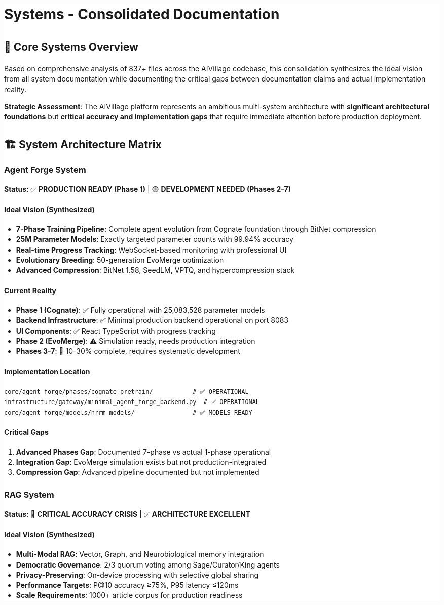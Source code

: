 # Systems - Consolidated Documentation

## 🎯 Core Systems Overview

Based on comprehensive analysis of 837+ files across the AIVillage codebase, this consolidation synthesizes the ideal vision from all system documentation while documenting the critical gaps between documentation claims and actual implementation reality.

**Strategic Assessment**: The AIVillage platform represents an ambitious multi-system architecture with **significant architectural foundations** but **critical accuracy and implementation gaps** that require immediate attention before production deployment.

## 🏗️ System Architecture Matrix

### Agent Forge System
**Status**: ✅ **PRODUCTION READY (Phase 1)** | 🟡 **DEVELOPMENT NEEDED (Phases 2-7)**

#### Ideal Vision (Synthesized)
- **7-Phase Training Pipeline**: Complete agent evolution from Cognate foundation through BitNet compression
- **25M Parameter Models**: Exactly targeted parameter counts with 99.94% accuracy
- **Real-time Progress Tracking**: WebSocket-based monitoring with professional UI
- **Evolutionary Breeding**: 50-generation EvoMerge optimization
- **Advanced Compression**: BitNet 1.58, SeedLM, VPTQ, and hypercompression stack

#### Current Reality
- **Phase 1 (Cognate)**: ✅ Fully operational with 25,083,528 parameter models
- **Backend Infrastructure**: ✅ Minimal production backend operational on port 8083
- **UI Components**: ✅ React TypeScript with progress tracking
- **Phase 2 (EvoMerge)**: ⚠️ Simulation ready, needs production integration
- **Phases 3-7**: 🔴 10-30% complete, requires systematic development

#### Implementation Location
```
core/agent-forge/phases/cognate_pretrain/           # ✅ OPERATIONAL
infrastructure/gateway/minimal_agent_forge_backend.py  # ✅ OPERATIONAL
core/agent-forge/models/hrrm_models/                # ✅ MODELS READY
```

#### Critical Gaps
1. **Advanced Phases Gap**: Documented 7-phase vs actual 1-phase operational
2. **Integration Gap**: EvoMerge simulation exists but not production-integrated
3. **Compression Gap**: Advanced pipeline documented but not implemented

### RAG System
**Status**: 🔴 **CRITICAL ACCURACY CRISIS** | ✅ **ARCHITECTURE EXCELLENT**

#### Ideal Vision (Synthesized)
- **Multi-Modal RAG**: Vector, Graph, and Neurobiological memory integration
- **Democratic Governance**: 2/3 quorum voting among Sage/Curator/King agents
- **Privacy-Preserving**: On-device processing with selective global sharing
- **Performance Targets**: P@10 accuracy ≥75%, P95 latency ≤120ms
- **Scale Requirements**: 1000+ article corpus for production readiness
